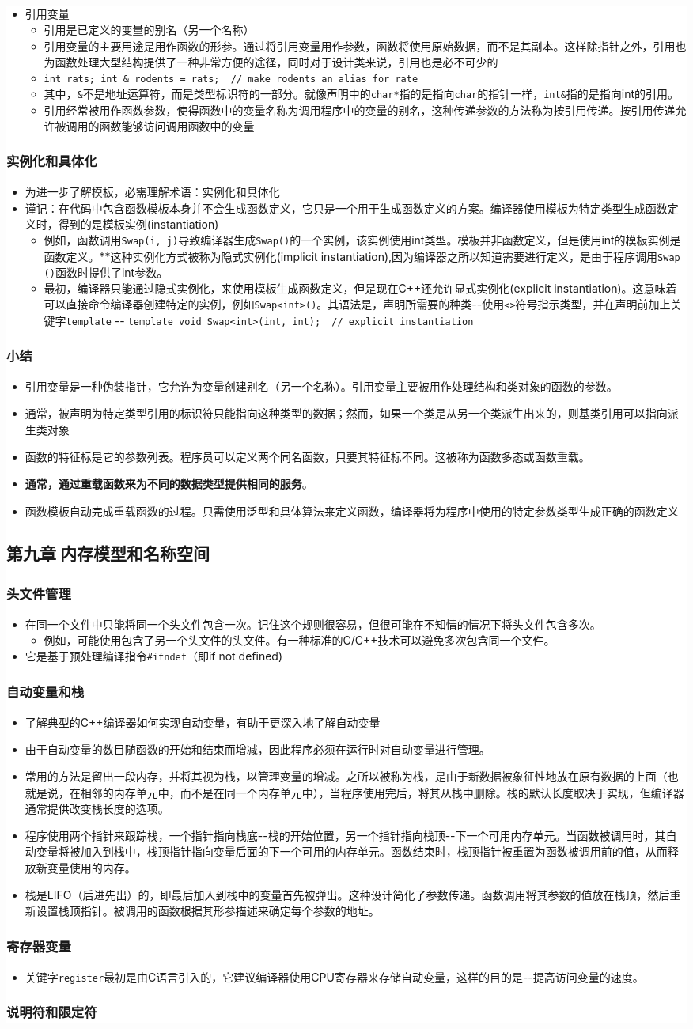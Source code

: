 + 引用变量
  - 引用是已定义的变量的别名（另一个名称）
  - 引用变量的主要用途是用作函数的形参。通过将引用变量用作参数，函数将使用原始数据，而不是其副本。这样除指针之外，引用也为函数处理大型结构提供了一种非常方便的途径，同时对于设计类来说，引用也是必不可少的
  - `int rats; int & rodents = rats;  // make rodents an alias for rate`
  - 其中，`&`不是地址运算符，而是类型标识符的一部分。就像声明中的`char*`指的是指向`char`的指针一样，`int&`指的是指向int的引用。
  + 引用经常被用作函数参数，使得函数中的变量名称为调用程序中的变量的别名，这种传递参数的方法称为按引用传递。按引用传递允许被调用的函数能够访问调用函数中的变量

### 实例化和具体化

+ 为进一步了解模板，必需理解术语：实例化和具体化
+ 谨记：在代码中包含函数模板本身并不会生成函数定义，它只是一个用于生成函数定义的方案。编译器使用模板为特定类型生成函数定义时，得到的是模板实例(instantiation)
  - 例如，函数调用`Swap(i, j)`导致编译器生成`Swap()`的一个实例，该实例使用int类型。模板并非函数定义，但是使用int的模板实例是函数定义。**这种实例化方式被称为隐式实例化(implicit instantiation),因为编译器之所以知道需要进行定义，是由于程序调用`Swap()`函数时提供了int参数。
  - 最初，编译器只能通过隐式实例化，来使用模板生成函数定义，但是现在C++还允许显式实例化(explicit instantiation)。这意味着可以直接命令编译器创建特定的实例，例如`Swap<int>()`。其语法是，声明所需要的种类--使用`<>`符号指示类型，并在声明前加上关键字`template` -- `template void Swap<int>(int, int);  // explicit instantiation`

### 小结

+ 引用变量是一种伪装指针，它允许为变量创建别名（另一个名称）。引用变量主要被用作处理结构和类对象的函数的参数。
+ 通常，被声明为特定类型引用的标识符只能指向这种类型的数据；然而，如果一个类是从另一个类派生出来的，则基类引用可以指向派生类对象

+ 函数的特征标是它的参数列表。程序员可以定义两个同名函数，只要其特征标不同。这被称为函数多态或函数重载。
+ **通常，通过重载函数来为不同的数据类型提供相同的服务**。

+ 函数模板自动完成重载函数的过程。只需使用泛型和具体算法来定义函数，编译器将为程序中使用的特定参数类型生成正确的函数定义 

## 第九章 内存模型和名称空间

### 头文件管理

+ 在同一个文件中只能将同一个头文件包含一次。记住这个规则很容易，但很可能在不知情的情况下将头文件包含多次。
  - 例如，可能使用包含了另一个头文件的头文件。有一种标准的C/C++技术可以避免多次包含同一个文件。
+ 它是基于预处理编译指令`#ifndef`（即if not defined)

### 自动变量和栈

+ 了解典型的C++编译器如何实现自动变量，有助于更深入地了解自动变量
+ 由于自动变量的数目随函数的开始和结束而增减，因此程序必须在运行时对自动变量进行管理。

+ 常用的方法是留出一段内存，并将其视为栈，以管理变量的增减。之所以被称为栈，是由于新数据被象征性地放在原有数据的上面（也就是说，在相邻的内存单元中，而不是在同一个内存单元中），当程序使用完后，将其从栈中删除。栈的默认长度取决于实现，但编译器通常提供改变栈长度的选项。
+ 程序使用两个指针来跟踪栈，一个指针指向栈底--栈的开始位置，另一个指针指向栈顶--下一个可用内存单元。当函数被调用时，其自动变量将被加入到栈中，栈顶指针指向变量后面的下一个可用的内存单元。函数结束时，栈顶指针被重置为函数被调用前的值，从而释放新变量使用的内存。

+ 栈是LIFO（后进先出）的，即最后加入到栈中的变量首先被弹出。这种设计简化了参数传递。函数调用将其参数的值放在栈顶，然后重新设置栈顶指针。被调用的函数根据其形参描述来确定每个参数的地址。

### 寄存器变量

+ 关键字`register`最初是由C语言引入的，它建议编译器使用CPU寄存器来存储自动变量，这样的目的是--提高访问变量的速度。

### 说明符和限定符
